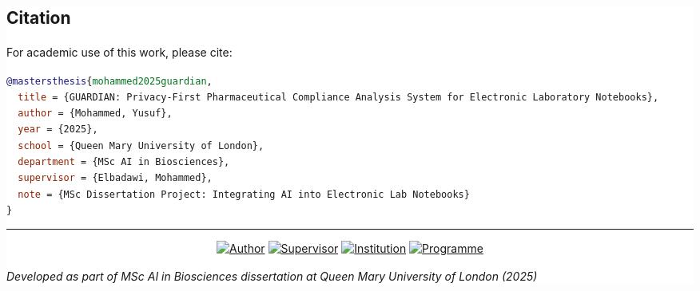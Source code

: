 ## Citation

For academic use of this work, please cite:

```bibtex
@mastersthesis{mohammed2025guardian,
  title = {GUARDIAN: Privacy-First Pharmaceutical Compliance Analysis System for Electronic Laboratory Notebooks},
  author = {Mohammed, Yusuf},
  year = {2025},
  school = {Queen Mary University of London},
  department = {MSc AI in Biosciences},
  supervisor = {Elbadawi, Mohammed},
  note = {MSc Dissertation Project: Integrating AI into Electronic Lab Notebooks}
}
```

---

<div align="center">

[![Author](https://img.shields.io/badge/Author-Yusuf%20Mohammed-blue?style=flat-square&logo=github)](https://github.com/yusufmo1)
[![Supervisor](https://img.shields.io/badge/Supervisor-Dr%20Mohammed%20Elbadawi-green?style=flat-square&logo=github)](https://github.com/Dr-M-ELBA)
[![Institution](https://img.shields.io/badge/Institution-QMUL-003E74?style=flat-square)](https://www.qmul.ac.uk/)
[![Programme](https://img.shields.io/badge/Programme-MSc%20AI%20in%20Biosciences-purple?style=flat-square)](https://www.qmul.ac.uk/)

</div>

*Developed as part of MSc AI in Biosciences dissertation at Queen Mary University of London (2025)*